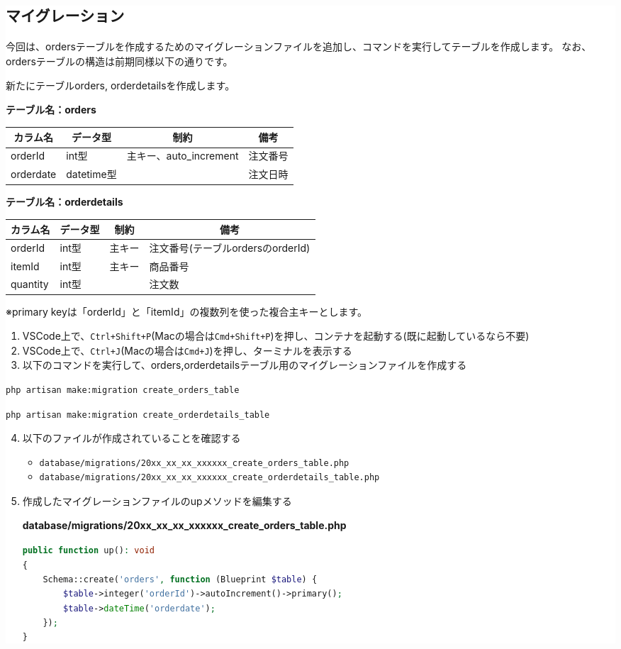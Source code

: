 ## マイグレーション

今回は、ordersテーブルを作成するためのマイグレーションファイルを追加し、コマンドを実行してテーブルを作成します。
なお、ordersテーブルの構造は前期同様以下の通りです。

新たにテーブルorders, orderdetailsを作成します。

**テーブル名：orders**

| カラム名 | データ型 | 制約 | 備考 |
| - | - | - | - |
|orderId|int型|主キー、auto_increment|注文番号|
|orderdate|datetime型||注文日時|

**テーブル名：orderdetails**

| カラム名 | データ型 | 制約 | 備考 |
| - | - | - | - |
|orderId|int型|主キー|注文番号(テーブルordersのorderId)|
|itemId|int型|主キー|商品番号|
|quantity|int型||注文数|

※primary keyは「orderId」と「itemId」の複数列を使った複合主キーとします。

1. VSCode上で、`Ctrl+Shift+P`(Macの場合は`Cmd+Shift+P`)を押し、コンテナを起動する(既に起動しているなら不要)
2. VSCode上で、`Ctrl+J`(Macの場合は`Cmd+J`)を押し、ターミナルを表示する
3. 以下のコマンドを実行して、orders,orderdetailsテーブル用のマイグレーションファイルを作成する

```bash
php artisan make:migration create_orders_table
```
    
```bash
php artisan make:migration create_orderdetails_table
```

4. 以下のファイルが作成されていることを確認する
   - `database/migrations/20xx_xx_xx_xxxxxx_create_orders_table.php`
   - `database/migrations/20xx_xx_xx_xxxxxx_create_orderdetails_table.php`

5. 作成したマイグレーションファイルのupメソッドを編集する

    **database/migrations/20xx_xx_xx_xxxxxx_create_orders_table.php**

    ```php
    public function up(): void
    {
        Schema::create('orders', function (Blueprint $table) {
            $table->integer('orderId')->autoIncrement()->primary();
            $table->dateTime('orderdate');
        });
    }
    ```
